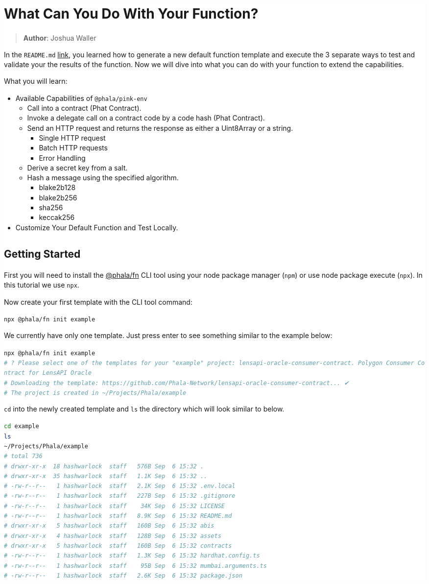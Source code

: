 # What Can You Do With Your Function?

> ******Author******: Joshua Waller
>

In the `README.md` [link](./README.md), you learned how to generate a new default function template and execute the 3 separate ways to test and validate your the results of the function. Now we will dive into what you can do with your function to extend the capabilities.

What you will learn:

- Available Capabilities of `@phala/pink-env`
    - Call into a contract (Phat Contract).
    - Invoke a delegate call on a contract code by a code hash (Phat Contract).
    - Send an HTTP request and returns the response as either a Uint8Array or a string.
        - Single HTTP request
        - Batch HTTP requests
        - Error Handling
    - Derive a secret key from a salt.
    - Hash a message using the specified algorithm.
        - blake2b128
        - blake2b256
        - sha256
        - keccak256
- Customize Your Default Function and Test Locally.

## Getting Started

First you will need to install the [@phala/fn](https://www.npmjs.com/package/@phala/fn) CLI tool using your node package manager (`npm`) or use node package execute (`npx`). In this tutorial we use `npx`.

Now create your first template with the CLI tool command:
```bash
npx @phala/fn init example
```
We currently have only one template. Just press enter to see something similar to the example below:

```bash
npx @phala/fn init example
# ? Please select one of the templates for your "example" project: lensapi-oracle-consumer-contract. Polygon Consumer Contract for LensAPI Oracle
# Downloading the template: https://github.com/Phala-Network/lensapi-oracle-consumer-contract... ✔
# The project is created in ~/Projects/Phala/example
```

`cd` into the newly created template and `ls` the directory which will look similar to below.

```bash
cd example
ls                                                                                                                      ~/Projects/Phala/example
# total 736
# drwxr-xr-x  18 hashwarlock  staff   576B Sep  6 15:32 .
# drwxr-xr-x  35 hashwarlock  staff   1.1K Sep  6 15:32 ..
# -rw-r--r--   1 hashwarlock  staff   2.1K Sep  6 15:32 .env.local
# -rw-r--r--   1 hashwarlock  staff   227B Sep  6 15:32 .gitignore
# -rw-r--r--   1 hashwarlock  staff    34K Sep  6 15:32 LICENSE
# -rw-r--r--   1 hashwarlock  staff   8.9K Sep  6 15:32 README.md
# drwxr-xr-x   5 hashwarlock  staff   160B Sep  6 15:32 abis
# drwxr-xr-x   4 hashwarlock  staff   128B Sep  6 15:32 assets
# drwxr-xr-x   5 hashwarlock  staff   160B Sep  6 15:32 contracts
# -rw-r--r--   1 hashwarlock  staff   1.3K Sep  6 15:32 hardhat.config.ts
# -rw-r--r--   1 hashwarlock  staff    95B Sep  6 15:32 mumbai.arguments.ts
# -rw-r--r--   1 hashwarlock  staff   2.6K Sep  6 15:32 package.json
```